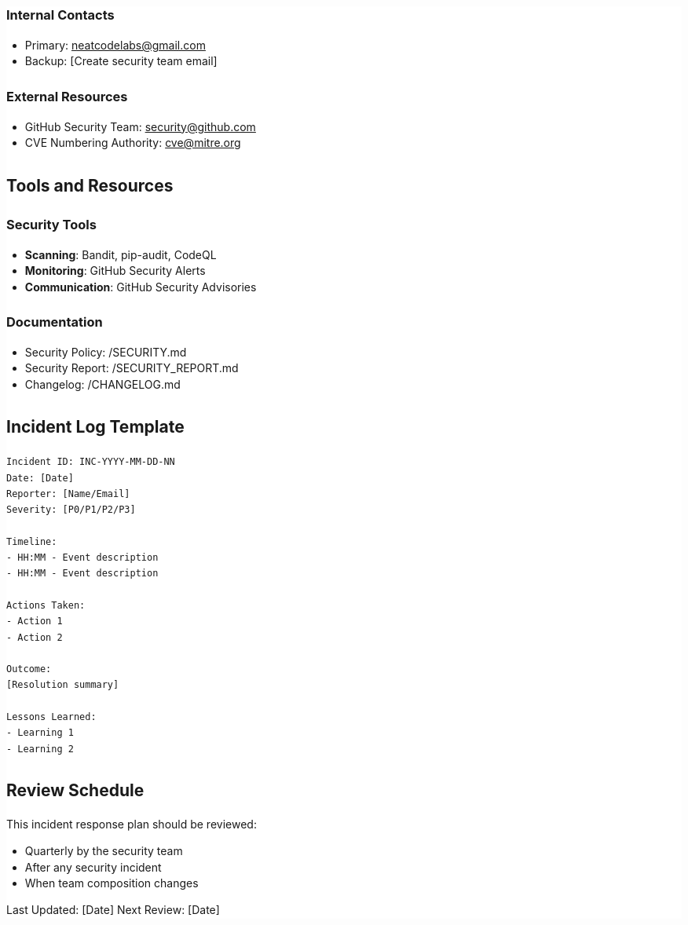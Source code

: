 ### Internal Contacts
- Primary: neatcodelabs@gmail.com
- Backup: [Create security team email]

### External Resources
- GitHub Security Team: security@github.com
- CVE Numbering Authority: cve@mitre.org

## Tools and Resources

### Security Tools
- **Scanning**: Bandit, pip-audit, CodeQL
- **Monitoring**: GitHub Security Alerts
- **Communication**: GitHub Security Advisories

### Documentation
- Security Policy: /SECURITY.md
- Security Report: /SECURITY_REPORT.md
- Changelog: /CHANGELOG.md

## Incident Log Template

```
Incident ID: INC-YYYY-MM-DD-NN
Date: [Date]
Reporter: [Name/Email]
Severity: [P0/P1/P2/P3]

Timeline:
- HH:MM - Event description
- HH:MM - Event description

Actions Taken:
- Action 1
- Action 2

Outcome:
[Resolution summary]

Lessons Learned:
- Learning 1
- Learning 2
```

## Review Schedule

This incident response plan should be reviewed:
- Quarterly by the security team
- After any security incident
- When team composition changes

Last Updated: [Date]
Next Review: [Date] 